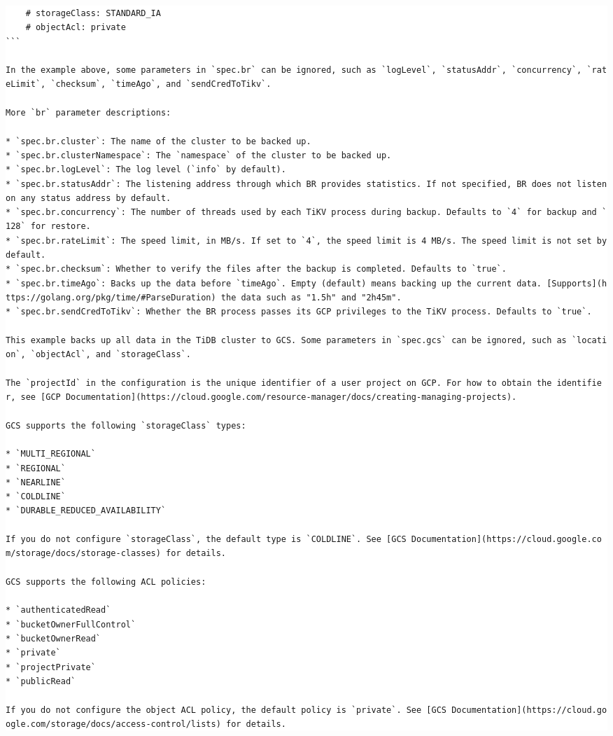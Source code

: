        # storageClass: STANDARD_IA
        # objectAcl: private
    ```

    In the example above, some parameters in `spec.br` can be ignored, such as `logLevel`, `statusAddr`, `concurrency`, `rateLimit`, `checksum`, `timeAgo`, and `sendCredToTikv`.

    More `br` parameter descriptions:

    * `spec.br.cluster`: The name of the cluster to be backed up.
    * `spec.br.clusterNamespace`: The `namespace` of the cluster to be backed up.
    * `spec.br.logLevel`: The log level (`info` by default).
    * `spec.br.statusAddr`: The listening address through which BR provides statistics. If not specified, BR does not listen on any status address by default.
    * `spec.br.concurrency`: The number of threads used by each TiKV process during backup. Defaults to `4` for backup and `128` for restore.
    * `spec.br.rateLimit`: The speed limit, in MB/s. If set to `4`, the speed limit is 4 MB/s. The speed limit is not set by default.
    * `spec.br.checksum`: Whether to verify the files after the backup is completed. Defaults to `true`.
    * `spec.br.timeAgo`: Backs up the data before `timeAgo`. Empty (default) means backing up the current data. [Supports](https://golang.org/pkg/time/#ParseDuration) the data such as "1.5h" and "2h45m".
    * `spec.br.sendCredToTikv`: Whether the BR process passes its GCP privileges to the TiKV process. Defaults to `true`.

    This example backs up all data in the TiDB cluster to GCS. Some parameters in `spec.gcs` can be ignored, such as `location`, `objectAcl`, and `storageClass`.

    The `projectId` in the configuration is the unique identifier of a user project on GCP. For how to obtain the identifier, see [GCP Documentation](https://cloud.google.com/resource-manager/docs/creating-managing-projects).

    GCS supports the following `storageClass` types:

    * `MULTI_REGIONAL`
    * `REGIONAL`
    * `NEARLINE`
    * `COLDLINE`
    * `DURABLE_REDUCED_AVAILABILITY`

    If you do not configure `storageClass`, the default type is `COLDLINE`. See [GCS Documentation](https://cloud.google.com/storage/docs/storage-classes) for details.

    GCS supports the following ACL policies:

    * `authenticatedRead`
    * `bucketOwnerFullControl`
    * `bucketOwnerRead`
    * `private`
    * `projectPrivate`
    * `publicRead`

    If you do not configure the object ACL policy, the default policy is `private`. See [GCS Documentation](https://cloud.google.com/storage/docs/access-control/lists) for details.
